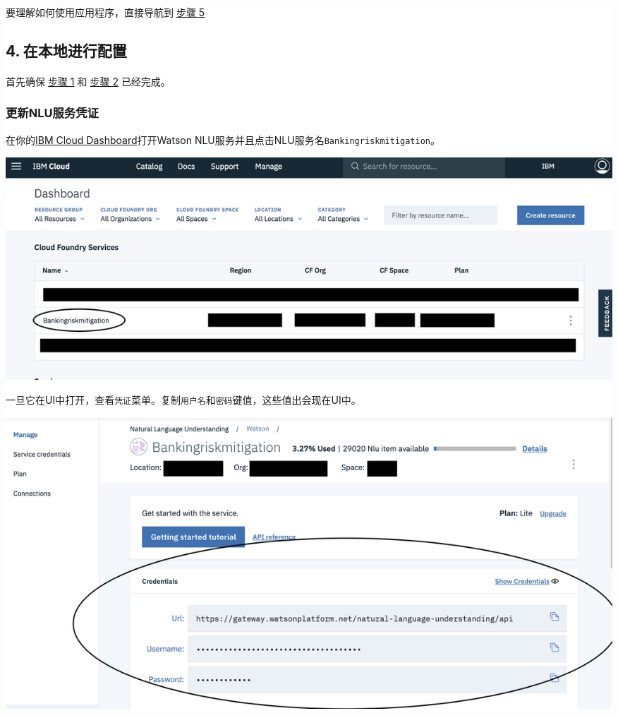 要理解如何使用应用程序，直接导航到 [步骤 5](#5-running-the-python-application) 

## 4. 在本地进行配置

首先确保 [步骤 1](#1-clone-the-repo) 和 [步骤 2](#2-create-ibm-cloud-service) 已经完成。

### 更新NLU服务凭证

在你的[IBM Cloud Dashboard](https://console.bluemix.net/dashboard/services)打开Watson NLU服务并且点击NLU服务名`Bankingriskmitigation`。

![](doc/source/images/dashboard.png)

一旦它在UI中打开，查看`凭证`菜单。复制`用户名`和`密码`键值，这些值出会现在UI中。

![](doc/source/images/update_service_credentials.png)
 